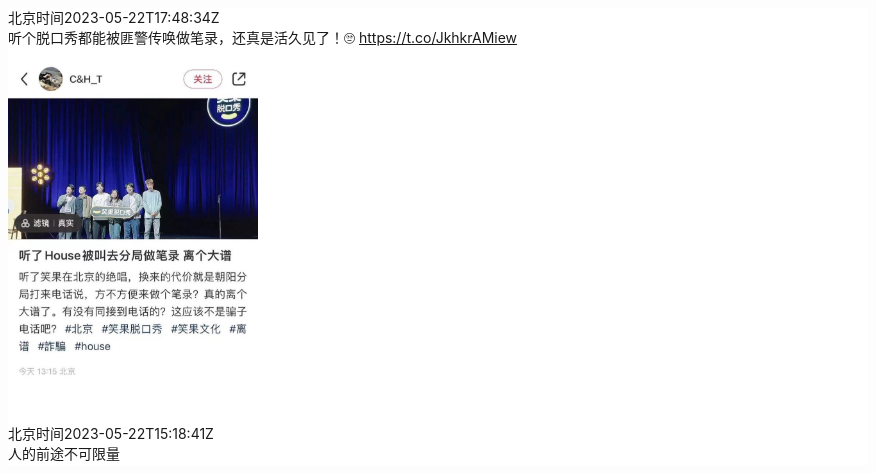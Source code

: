 北京时间2023-05-22T17:48:34Z<br>听个脱口秀都能被匪警传唤做笔录，还真是活久见了！🙄 https://t.co/JkhkrAMiew<br><img src='/temp/image/2023/u-Month-5/1660583422144946176_0.jpg' width='250' height='350'><br><br>北京时间2023-05-22T15:18:41Z<br>人的前途不可限量